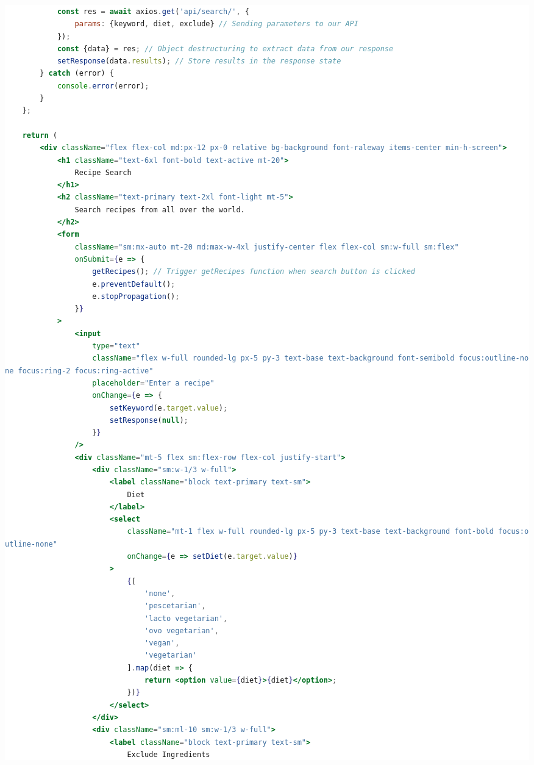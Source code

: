 ```jsx
			const res = await axios.get('api/search/', {
				params: {keyword, diet, exclude} // Sending parameters to our API
			});
			const {data} = res; // Object destructuring to extract data from our response
			setResponse(data.results); // Store results in the response state
		} catch (error) {
			console.error(error);
		}
	};

	return (
		<div className="flex flex-col md:px-12 px-0 relative bg-background font-raleway items-center min-h-screen">
			<h1 className="text-6xl font-bold text-active mt-20">
				Recipe Search
			</h1>
			<h2 className="text-primary text-2xl font-light mt-5">
				Search recipes from all over the world.
			</h2>
			<form
				className="sm:mx-auto mt-20 md:max-w-4xl justify-center flex flex-col sm:w-full sm:flex"
				onSubmit={e => {
					getRecipes(); // Trigger getRecipes function when search button is clicked
					e.preventDefault();
					e.stopPropagation();
				}}
			>
				<input
					type="text"
					className="flex w-full rounded-lg px-5 py-3 text-base text-background font-semibold focus:outline-none focus:ring-2 focus:ring-active"
					placeholder="Enter a recipe"
					onChange={e => {
						setKeyword(e.target.value);
						setResponse(null);
					}}
				/>
				<div className="mt-5 flex sm:flex-row flex-col justify-start">
					<div className="sm:w-1/3 w-full">
						<label className="block text-primary text-sm">
							Diet
						</label>
						<select
							className="mt-1 flex w-full rounded-lg px-5 py-3 text-base text-background font-bold focus:outline-none"
							onChange={e => setDiet(e.target.value)}
						>
							{[
								'none',
								'pescetarian',
								'lacto vegetarian',
								'ovo vegetarian',
								'vegan',
								'vegetarian'
							].map(diet => {
								return <option value={diet}>{diet}</option>;
							})}
						</select>
					</div>
					<div className="sm:ml-10 sm:w-1/3 w-full">
						<label className="block text-primary text-sm">
							Exclude Ingredients
```